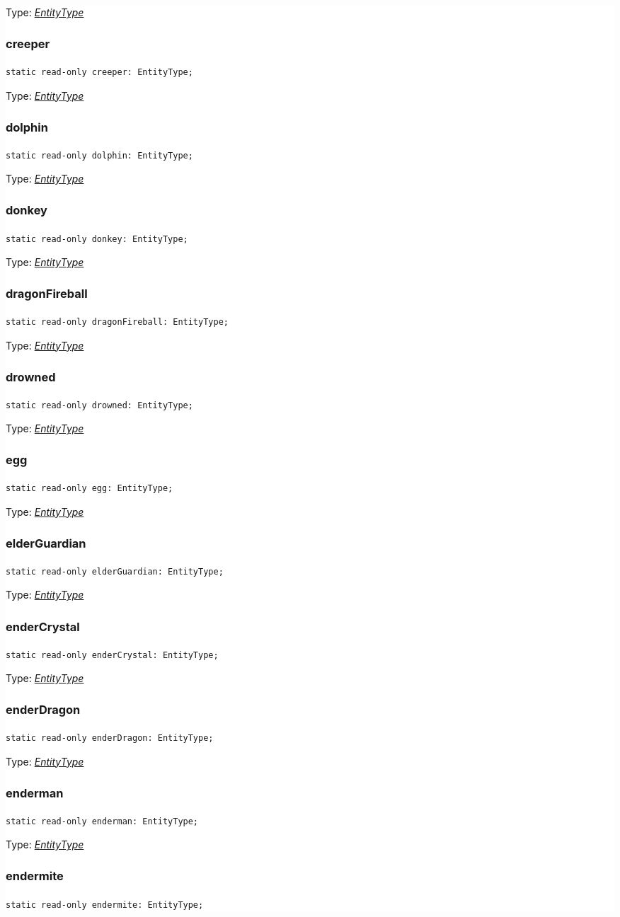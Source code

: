 Type: [*EntityType*](EntityType.md)

### **creeper**
`static read-only creeper: EntityType;`

Type: [*EntityType*](EntityType.md)

### **dolphin**
`static read-only dolphin: EntityType;`

Type: [*EntityType*](EntityType.md)

### **donkey**
`static read-only donkey: EntityType;`

Type: [*EntityType*](EntityType.md)

### **dragonFireball**
`static read-only dragonFireball: EntityType;`

Type: [*EntityType*](EntityType.md)

### **drowned**
`static read-only drowned: EntityType;`

Type: [*EntityType*](EntityType.md)

### **egg**
`static read-only egg: EntityType;`

Type: [*EntityType*](EntityType.md)

### **elderGuardian**
`static read-only elderGuardian: EntityType;`

Type: [*EntityType*](EntityType.md)

### **enderCrystal**
`static read-only enderCrystal: EntityType;`

Type: [*EntityType*](EntityType.md)

### **enderDragon**
`static read-only enderDragon: EntityType;`

Type: [*EntityType*](EntityType.md)

### **enderman**
`static read-only enderman: EntityType;`

Type: [*EntityType*](EntityType.md)

### **endermite**
`static read-only endermite: EntityType;`
